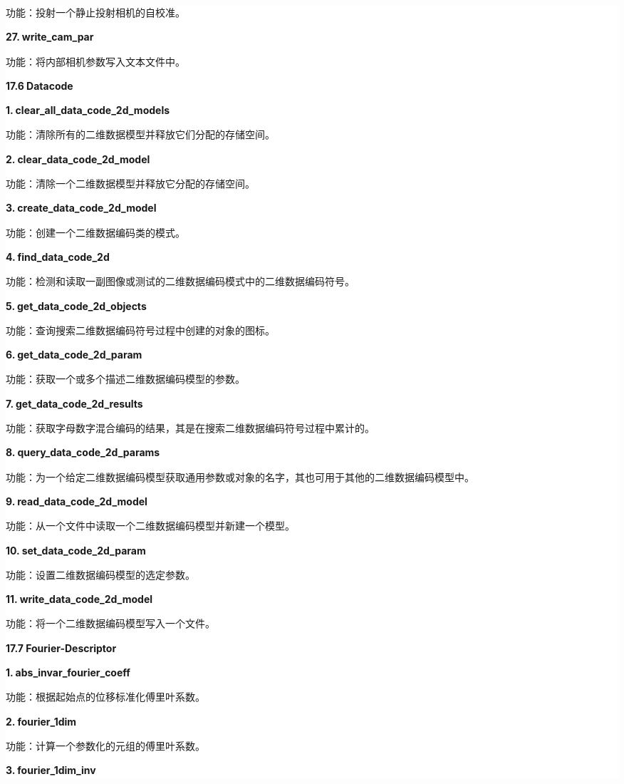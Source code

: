    功能：投射一个静止投射相机的自校准。

**27. write_cam_par**

   功能：将内部相机参数写入文本文件中。

 

**17.6  Datacode**

**1. clear_all_data_code_2d_models**

  功能：清除所有的二维数据模型并释放它们分配的存储空间。

**2. clear_data_code_2d_model**

  功能：清除一个二维数据模型并释放它分配的存储空间。

**3. create_data_code_2d_model**

  功能：创建一个二维数据编码类的模式。

**4. find_data_code_2d**

  功能：检测和读取一副图像或测试的二维数据编码模式中的二维数据编码符号。

**5. get_data_code_2d_objects**

  功能：查询搜索二维数据编码符号过程中创建的对象的图标。

**6. get_data_code_2d_param**

  功能：获取一个或多个描述二维数据编码模型的参数。

**7. get_data_code_2d_results**

  功能：获取字母数字混合编码的结果，其是在搜索二维数据编码符号过程中累计的。

**8. query_data_code_2d_params**

  功能：为一个给定二维数据编码模型获取通用参数或对象的名字，其也可用于其他的二维数据编码模型中。

**9. read_data_code_2d_model**

  功能：从一个文件中读取一个二维数据编码模型并新建一个模型。

**10. set_data_code_2d_param**

   功能：设置二维数据编码模型的选定参数。

**11. write_data_code_2d_model**

   功能：将一个二维数据编码模型写入一个文件。

 

**17.7  Fourier-Descriptor**

**1. abs_invar_fourier_coeff**

  功能：根据起始点的位移标准化傅里叶系数。

**2. fourier_1dim**

  功能：计算一个参数化的元组的傅里叶系数。

**3. fourier_1dim_inv**
